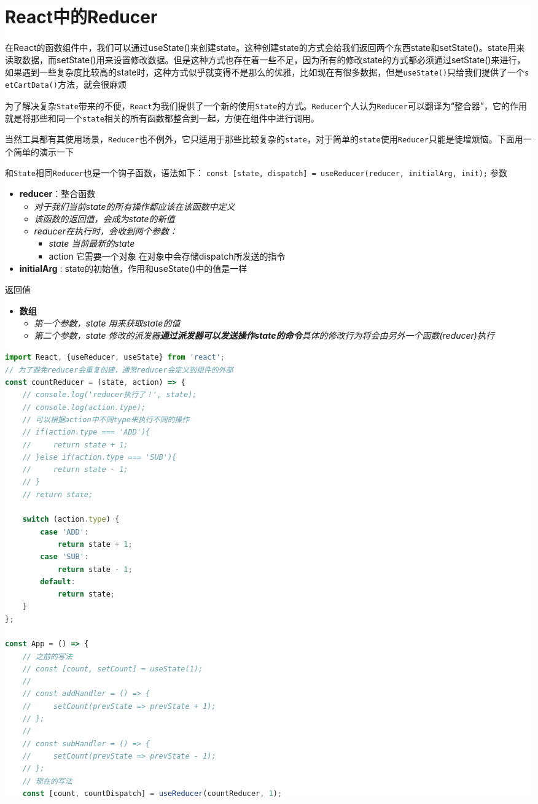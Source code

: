 # React中的Reducer

在React的函数组件中，我们可以通过useState()来创建state。这种创建state的方式会给我们返回两个东西state和setState()。state用来读取数据，而setState()用来设置修改数据。但是这种方式也存在着一些不足，因为所有的修改state的方式都必须通过setState()来进行，如果遇到一些复杂度比较高的state时，这种方式似乎就变得不是那么的优雅，比如现在有很多数据，但是`useState()`只给我们提供了一个`setCartData()`方法，就会很麻烦

为了解决复杂`State`带来的不便，`React`为我们提供了一个新的使用`State`的方式。`Reducer`个人认为`Reducer`可以翻译为“整合器”，它的作用就是将那些和同一个`state`相关的所有函数都整合到一起，方便在组件中进行调用。

当然工具都有其使用场景，`Reducer`也不例外，它只适用于那些比较复杂的`state`，对于简单的`state`使用`Reducer`只能是徒增烦恼。下面用一个简单的演示一下

和`State`相同`Reducer`也是一个钩子函数，语法如下：
`const [state, dispatch] = useReducer(reducer, initialArg, init);`
参数

- **reducer**：整合函数
  - *对于我们当前state的所有操作都应该在该函数中定义*
  - *该函数的返回值，会成为state的新值*
  - *reducer在执行时，会收到两个参数：*
    - *state 当前最新的state*
    - action 它需要一个对象 在对象中会存储dispatch所发送的指令
- **initialArg** : state的初始值，作用和useState()中的值是一样

返回值

- **数组**
  - *第一个参数，state 用来获取state的值*
  - *第二个参数，state 修改的派发器**通过派发器可以发送操作state的命令**具体的修改行为将会由另外一个函数(reducer)执行*

```javascript
import React, {useReducer, useState} from 'react';
// 为了避免reducer会重复创建，通常reducer会定义到组件的外部
const countReducer = (state, action) => {
    // console.log('reducer执行了！', state);
    // console.log(action.type);
    // 可以根据action中不同type来执行不同的操作
    // if(action.type === 'ADD'){
    //     return state + 1;
    // }else if(action.type === 'SUB'){
    //     return state - 1;
    // }
    // return state;

    switch (action.type) {
        case 'ADD':
            return state + 1;
        case 'SUB':
            return state - 1;
        default:
            return state;
    }
};

const App = () => {
    // 之前的写法
    // const [count, setCount] = useState(1);
    //
    // const addHandler = () => {
    //     setCount(prevState => prevState + 1);
    // };
    //
    // const subHandler = () => {
    //     setCount(prevState => prevState - 1);
    // };
    // 现在的写法
    const [count, countDispatch] = useReducer(countReducer, 1);
```